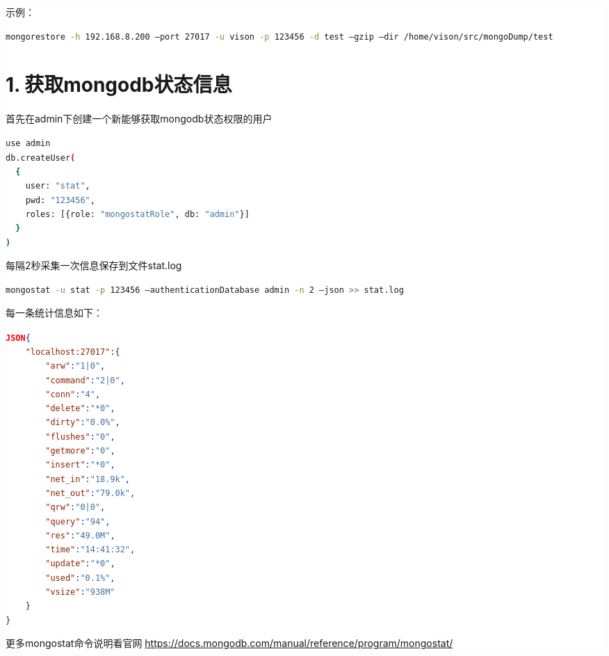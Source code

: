 示例：

```bash
mongorestore -h 192.168.8.200 –port 27017 -u vison -p 123456 -d test –gzip –dir /home/vison/src/mongoDump/test
```

# 1. 获取mongodb状态信息

首先在admin下创建一个新能够获取mongodb状态权限的用户

```bash
use admin
db.createUser(
  {
    user: "stat",
    pwd: "123456",
    roles: [{role: "mongostatRole", db: "admin"}]
  }
)
```

每隔2秒采集一次信息保存到文件stat.log

```bash
mongostat -u stat -p 123456 –authenticationDatabase admin -n 2 –json >> stat.log
```

每一条统计信息如下：

```json
JSON{
    "localhost:27017":{
        "arw":"1|0",
        "command":"2|0",
        "conn":"4",
        "delete":"*0",
        "dirty":"0.0%",
        "flushes":"0",
        "getmore":"0",
        "insert":"*0",
        "net_in":"18.9k",
        "net_out":"79.0k",
        "qrw":"0|0",
        "query":"94",
        "res":"49.0M",
        "time":"14:41:32",
        "update":"*0",
        "used":"0.1%",
        "vsize":"938M"
    }
}
```

更多mongostat命令说明看官网 https://docs.mongodb.com/manual/reference/program/mongostat/
